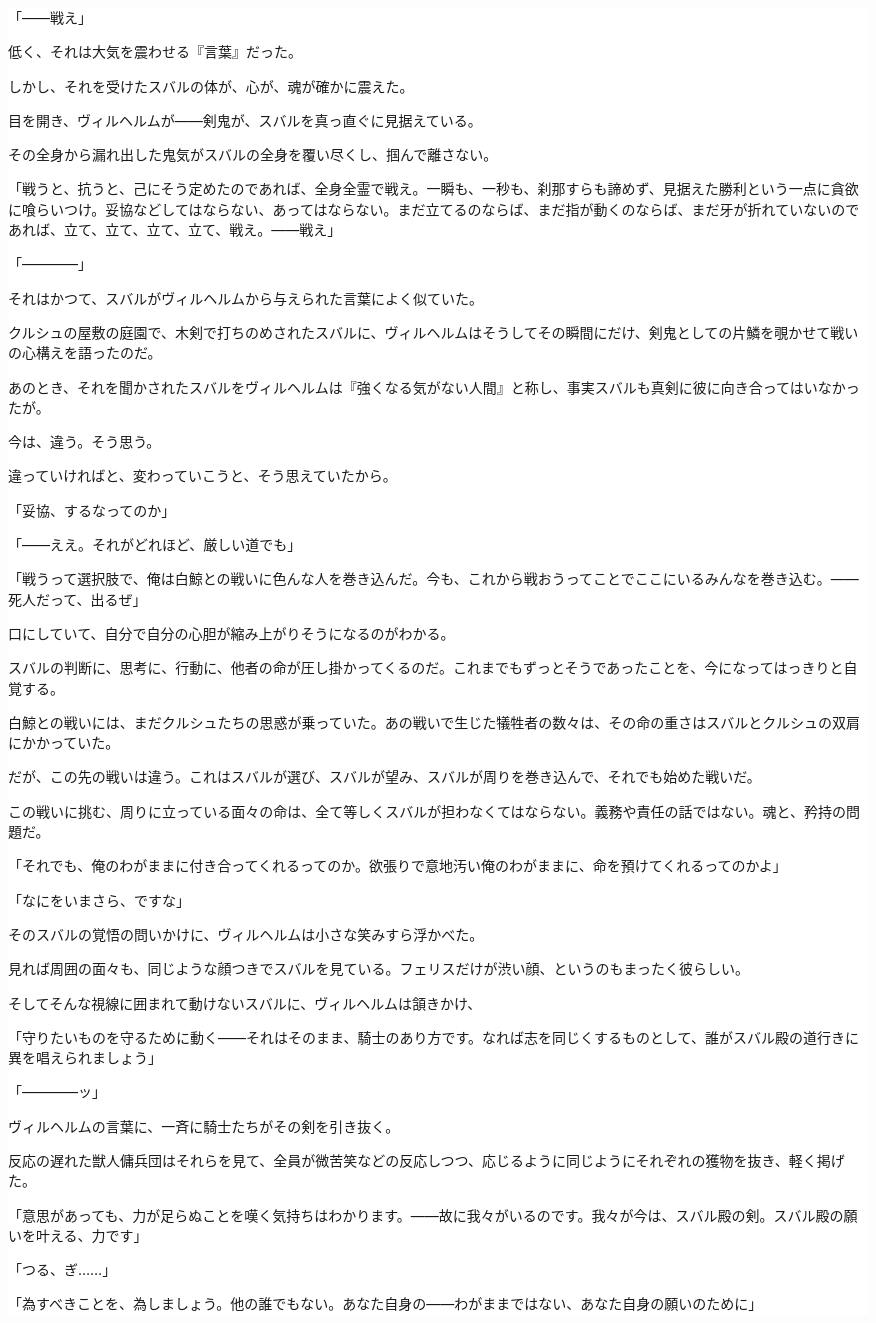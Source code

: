 「――戦え」

低く、それは大気を震わせる『言葉』だった。

しかし、それを受けたスバルの体が、心が、魂が確かに震えた。

目を開き、ヴィルヘルムが――剣鬼が、スバルを真っ直ぐに見据えている。

その全身から漏れ出した鬼気がスバルの全身を覆い尽くし、掴んで離さない。

「戦うと、抗うと、己にそう定めたのであれば、全身全霊で戦え。一瞬も、一秒も、刹那すらも諦めず、見据えた勝利という一点に貪欲に喰らいつけ。妥協などしてはならない、あってはならない。まだ立てるのならば、まだ指が動くのならば、まだ牙が折れていないのであれば、立て、立て、立て、立て、戦え。――戦え」

「――――」

それはかつて、スバルがヴィルヘルムから与えられた言葉によく似ていた。

クルシュの屋敷の庭園で、木剣で打ちのめされたスバルに、ヴィルヘルムはそうしてその瞬間にだけ、剣鬼としての片鱗を覗かせて戦いの心構えを語ったのだ。

あのとき、それを聞かされたスバルをヴィルヘルムは『強くなる気がない人間』と称し、事実スバルも真剣に彼に向き合ってはいなかったが。

今は、違う。そう思う。

違っていければと、変わっていこうと、そう思えていたから。

「妥協、するなってのか」

「――ええ。それがどれほど、厳しい道でも」

「戦うって選択肢で、俺は白鯨との戦いに色んな人を巻き込んだ。今も、これから戦おうってことでここにいるみんなを巻き込む。――死人だって、出るぜ」

口にしていて、自分で自分の心胆が縮み上がりそうになるのがわかる。

スバルの判断に、思考に、行動に、他者の命が圧し掛かってくるのだ。これまでもずっとそうであったことを、今になってはっきりと自覚する。

白鯨との戦いには、まだクルシュたちの思惑が乗っていた。あの戦いで生じた犠牲者の数々は、その命の重さはスバルとクルシュの双肩にかかっていた。

だが、この先の戦いは違う。これはスバルが選び、スバルが望み、スバルが周りを巻き込んで、それでも始めた戦いだ。

この戦いに挑む、周りに立っている面々の命は、全て等しくスバルが担わなくてはならない。義務や責任の話ではない。魂と、矜持の問題だ。

「それでも、俺のわがままに付き合ってくれるってのか。欲張りで意地汚い俺のわがままに、命を預けてくれるってのかよ」

「なにをいまさら、ですな」

そのスバルの覚悟の問いかけに、ヴィルヘルムは小さな笑みすら浮かべた。

見れば周囲の面々も、同じような顔つきでスバルを見ている。フェリスだけが渋い顔、というのもまったく彼らしい。

そしてそんな視線に囲まれて動けないスバルに、ヴィルヘルムは頷きかけ、

「守りたいものを守るために動く――それはそのまま、騎士のあり方です。なれば志を同じくするものとして、誰がスバル殿の道行きに異を唱えられましょう」

「――――ッ」

ヴィルヘルムの言葉に、一斉に騎士たちがその剣を引き抜く。

反応の遅れた獣人傭兵団はそれらを見て、全員が微苦笑などの反応しつつ、応じるように同じようにそれぞれの獲物を抜き、軽く掲げた。

「意思があっても、力が足らぬことを嘆く気持ちはわかります。――故に我々がいるのです。我々が今は、スバル殿の剣。スバル殿の願いを叶える、力です」

「つる、ぎ……」

「為すべきことを、為しましょう。他の誰でもない。あなた自身の――わがままではない、あなた自身の願いのために」
